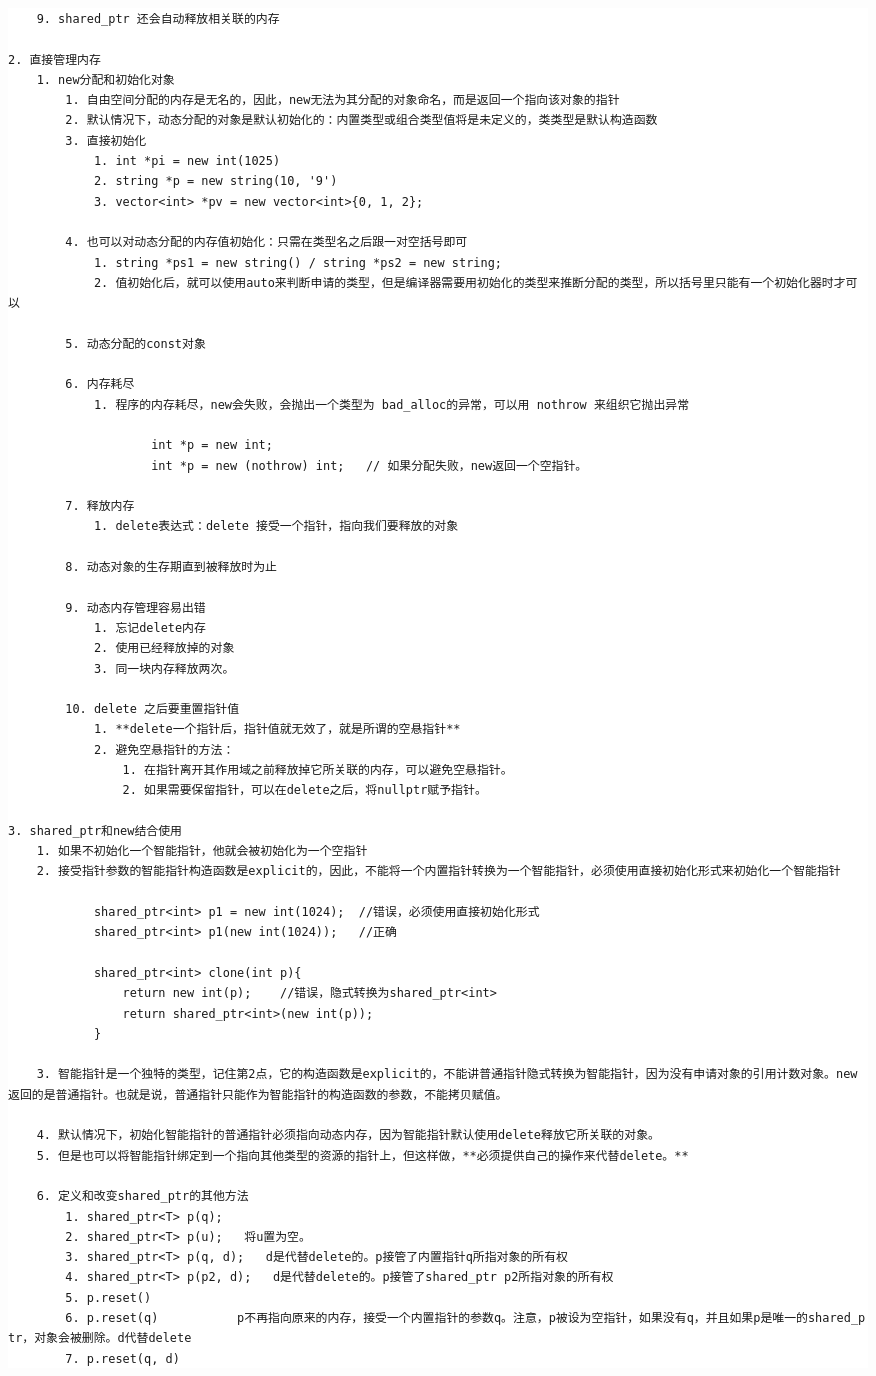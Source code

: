         9. shared_ptr 还会自动释放相关联的内存
            
    2. 直接管理内存
        1. new分配和初始化对象
            1. 自由空间分配的内存是无名的，因此，new无法为其分配的对象命名，而是返回一个指向该对象的指针
            2. 默认情况下，动态分配的对象是默认初始化的：内置类型或组合类型值将是未定义的，类类型是默认构造函数
            3. 直接初始化
                1. int *pi = new int(1025)
                2. string *p = new string(10, '9')
                3. vector<int> *pv = new vector<int>{0, 1, 2};

            4. 也可以对动态分配的内存值初始化：只需在类型名之后跟一对空括号即可
                1. string *ps1 = new string() / string *ps2 = new string;
                2. 值初始化后，就可以使用auto来判断申请的类型，但是编译器需要用初始化的类型来推断分配的类型，所以括号里只能有一个初始化器时才可以

            5. 动态分配的const对象

            6. 内存耗尽
                1. 程序的内存耗尽，new会失败，会抛出一个类型为 bad_alloc的异常，可以用 nothrow 来组织它抛出异常

                        int *p = new int;
                        int *p = new (nothrow) int;   // 如果分配失败，new返回一个空指针。

            7. 释放内存
                1. delete表达式：delete 接受一个指针，指向我们要释放的对象
                
            8. 动态对象的生存期直到被释放时为止

            9. 动态内存管理容易出错
                1. 忘记delete内存
                2. 使用已经释放掉的对象
                3. 同一块内存释放两次。

            10. delete 之后要重置指针值
                1. **delete一个指针后，指针值就无效了，就是所谓的空悬指针**
                2. 避免空悬指针的方法：
                    1. 在指针离开其作用域之前释放掉它所关联的内存，可以避免空悬指针。
                    2. 如果需要保留指针，可以在delete之后，将nullptr赋予指针。

    3. shared_ptr和new结合使用
        1. 如果不初始化一个智能指针，他就会被初始化为一个空指针
        2. 接受指针参数的智能指针构造函数是explicit的，因此，不能将一个内置指针转换为一个智能指针，必须使用直接初始化形式来初始化一个智能指针

                shared_ptr<int> p1 = new int(1024);  //错误，必须使用直接初始化形式
                shared_ptr<int> p1(new int(1024));   //正确
    
                shared_ptr<int> clone(int p){
                    return new int(p);    //错误，隐式转换为shared_ptr<int>
                    return shared_ptr<int>(new int(p));
                }

        3. 智能指针是一个独特的类型，记住第2点，它的构造函数是explicit的，不能讲普通指针隐式转换为智能指针，因为没有申请对象的引用计数对象。new返回的是普通指针。也就是说，普通指针只能作为智能指针的构造函数的参数，不能拷贝赋值。

        4. 默认情况下，初始化智能指针的普通指针必须指向动态内存，因为智能指针默认使用delete释放它所关联的对象。
        5. 但是也可以将智能指针绑定到一个指向其他类型的资源的指针上，但这样做，**必须提供自己的操作来代替delete。**

        6. 定义和改变shared_ptr的其他方法
            1. shared_ptr<T> p(q);
            2. shared_ptr<T> p(u);   将u置为空。
            3. shared_ptr<T> p(q, d);   d是代替delete的。p接管了内置指针q所指对象的所有权
            4. shared_ptr<T> p(p2, d);   d是代替delete的。p接管了shared_ptr p2所指对象的所有权
            5. p.reset()
            6. p.reset(q)           p不再指向原来的内存，接受一个内置指针的参数q。注意，p被设为空指针，如果没有q，并且如果p是唯一的shared_ptr，对象会被删除。d代替delete
            7. p.reset(q, d)
